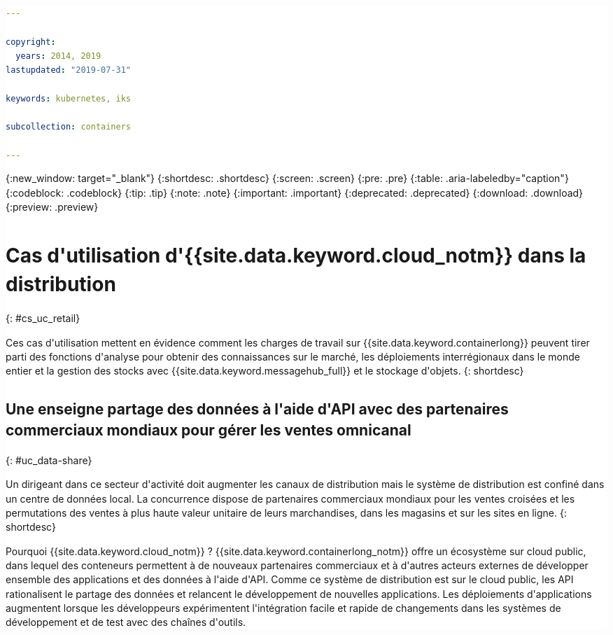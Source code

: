 ```yaml
---

copyright:
  years: 2014, 2019
lastupdated: "2019-07-31"

keywords: kubernetes, iks

subcollection: containers

---
```


{:new_window: target="_blank"}
{:shortdesc: .shortdesc}
{:screen: .screen}
{:pre: .pre}
{:table: .aria-labeledby="caption"}
{:codeblock: .codeblock}
{:tip: .tip}
{:note: .note}
{:important: .important}
{:deprecated: .deprecated}
{:download: .download}
{:preview: .preview}

# Cas d'utilisation d'{{site.data.keyword.cloud_notm}} dans la distribution
{: #cs_uc_retail}

Ces cas d'utilisation mettent en évidence comment les charges de travail sur {{site.data.keyword.containerlong}} peuvent
tirer parti des fonctions d'analyse pour obtenir des connaissances sur le marché, les déploiements interrégionaux dans le monde entier et la gestion des stocks avec {{site.data.keyword.messagehub_full}} et le stockage d'objets.
{: shortdesc}

## Une enseigne partage des données à l'aide d'API avec des partenaires commerciaux mondiaux pour gérer les ventes omnicanal
{: #uc_data-share}

Un dirigeant dans ce secteur d'activité doit augmenter les canaux de distribution mais le système de distribution est confiné dans un centre de données local. La concurrence dispose de partenaires commerciaux mondiaux pour les ventes croisées et les permutations des ventes à plus haute valeur unitaire de leurs marchandises, dans les magasins et sur les sites en ligne. 
{: shortdesc}

Pourquoi {{site.data.keyword.cloud_notm}} ? {{site.data.keyword.containerlong_notm}} offre un écosystème sur cloud public, dans lequel des conteneurs permettent à de nouveaux partenaires commerciaux et à d'autres acteurs externes de développer ensemble des applications et des données à l'aide d'API. Comme ce système de distribution est sur le cloud public, les API rationalisent le partage des données et relancent le développement de nouvelles applications. Les déploiements d'applications augmentent lorsque les développeurs expérimentent l'intégration facile et rapide de changements dans les systèmes de développement et de test avec des chaînes d'outils.

